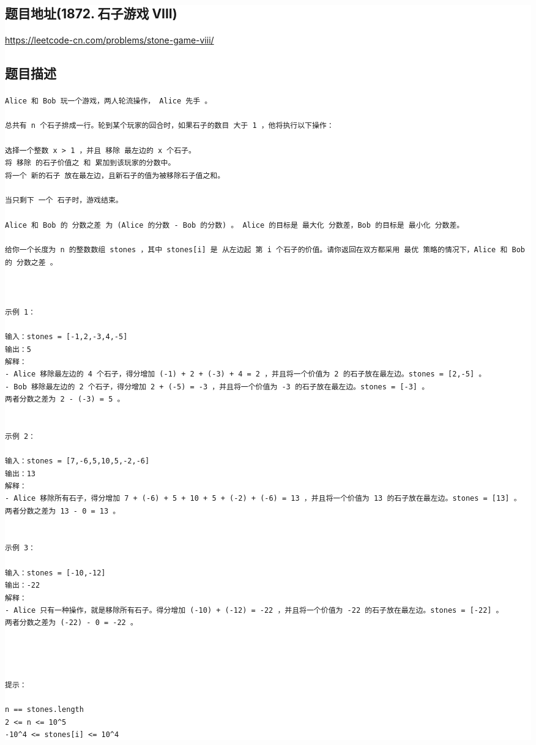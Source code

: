 ## 题目地址(1872. 石子游戏 VIII)

https://leetcode-cn.com/problems/stone-game-viii/

## 题目描述

```
Alice 和 Bob 玩一个游戏，两人轮流操作， Alice 先手 。

总共有 n 个石子排成一行。轮到某个玩家的回合时，如果石子的数目 大于 1 ，他将执行以下操作：

选择一个整数 x > 1 ，并且 移除 最左边的 x 个石子。
将 移除 的石子价值之 和 累加到该玩家的分数中。
将一个 新的石子 放在最左边，且新石子的值为被移除石子值之和。

当只剩下 一个 石子时，游戏结束。

Alice 和 Bob 的 分数之差 为 (Alice 的分数 - Bob 的分数) 。 Alice 的目标是 最大化 分数差，Bob 的目标是 最小化 分数差。

给你一个长度为 n 的整数数组 stones ，其中 stones[i] 是 从左边起 第 i 个石子的价值。请你返回在双方都采用 最优 策略的情况下，Alice 和 Bob 的 分数之差 。

 

示例 1：

输入：stones = [-1,2,-3,4,-5]
输出：5
解释：
- Alice 移除最左边的 4 个石子，得分增加 (-1) + 2 + (-3) + 4 = 2 ，并且将一个价值为 2 的石子放在最左边。stones = [2,-5] 。
- Bob 移除最左边的 2 个石子，得分增加 2 + (-5) = -3 ，并且将一个价值为 -3 的石子放在最左边。stones = [-3] 。
两者分数之差为 2 - (-3) = 5 。


示例 2：

输入：stones = [7,-6,5,10,5,-2,-6]
输出：13
解释：
- Alice 移除所有石子，得分增加 7 + (-6) + 5 + 10 + 5 + (-2) + (-6) = 13 ，并且将一个价值为 13 的石子放在最左边。stones = [13] 。
两者分数之差为 13 - 0 = 13 。


示例 3：

输入：stones = [-10,-12]
输出：-22
解释：
- Alice 只有一种操作，就是移除所有石子。得分增加 (-10) + (-12) = -22 ，并且将一个价值为 -22 的石子放在最左边。stones = [-22] 。
两者分数之差为 (-22) - 0 = -22 。


 

提示：

n == stones.length
2 <= n <= 10^5
-10^4 <= stones[i] <= 10^4
```
